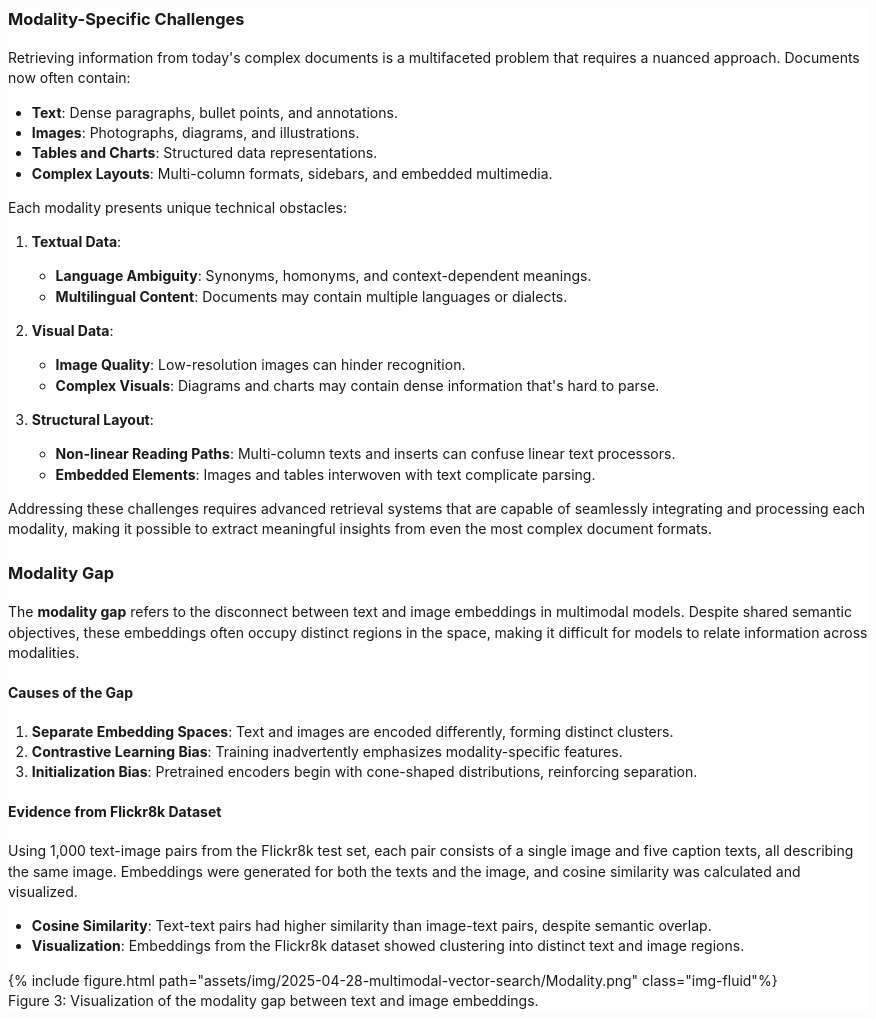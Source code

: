 ### Modality-Specific Challenges

Retrieving information from today's complex documents is a multifaceted problem that requires a nuanced approach. Documents now often contain:

- **Text**: Dense paragraphs, bullet points, and annotations.
- **Images**: Photographs, diagrams, and illustrations.
- **Tables and Charts**: Structured data representations.
- **Complex Layouts**: Multi-column formats, sidebars, and embedded multimedia.

Each modality presents unique technical obstacles:

1. **Textual Data**:
   - **Language Ambiguity**: Synonyms, homonyms, and context-dependent meanings.
   - **Multilingual Content**: Documents may contain multiple languages or dialects.

2. **Visual Data**:
   - **Image Quality**: Low-resolution images can hinder recognition.
   - **Complex Visuals**: Diagrams and charts may contain dense information that's hard to parse.

3. **Structural Layout**:
   - **Non-linear Reading Paths**: Multi-column texts and inserts can confuse linear text processors.
   - **Embedded Elements**: Images and tables interwoven with text complicate parsing.

Addressing these challenges requires advanced retrieval systems that are capable of seamlessly integrating and processing each modality, making it possible to extract meaningful insights from even the most complex document formats.

### Modality Gap

The **modality gap** refers to the disconnect between text and image embeddings in multimodal models. Despite shared semantic objectives, these embeddings often occupy distinct regions in the space, making it difficult for models to relate information across modalities<d-cite key="Liang2022MindGap"></d-cite>.

#### Causes of the Gap

1. **Separate Embedding Spaces**: Text and images are encoded differently, forming distinct clusters.
2. **Contrastive Learning Bias**: Training inadvertently emphasizes modality-specific features.
3. **Initialization Bias**: Pretrained encoders begin with cone-shaped distributions, reinforcing separation.

#### Evidence from Flickr8k Dataset

Using 1,000 text-image pairs from the Flickr8k test set, each pair consists of a single image and five caption texts, all describing the same image. Embeddings were generated for both the texts and the image, and cosine similarity was calculated and visualized.

- **Cosine Similarity**: Text-text pairs had higher similarity than image-text pairs, despite semantic overlap.
- **Visualization**: Embeddings from the Flickr8k dataset showed clustering into distinct text and image regions.

<div class="row mt-3">
{% include figure.html path="assets/img/2025-04-28-multimodal-vector-search/Modality.png" class="img-fluid"%}
</div>
<div class="caption">
    Figure 3: Visualization of the modality gap between text and image embeddings.
</div>
